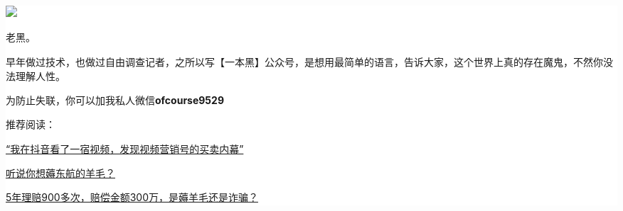 ![](https://images.weserv.nl/?url=https%3A//mmbiz.qpic.cn/mmbiz_png/sVQx2tT1ziaUOTibednqQliaKAgibubibAOPiawcZO7Wte4PzGTKnaicAXlw1wXAfX0ET3D4scUIsJxQTEz6rAtuTVVYQ/640%3Fwx_fmt%3Dpng)

  

老黑。  

早年做过技术，也做过自由调查记者，之所以写【一本黑】公众号，是想用最简单的语言，告诉大家，这个世界上真的存在魔鬼，不然你没法理解人性。

  

为防止失联，你可以加我私人微信**ofcourse9529**

推荐阅读：

[“我在抖音看了一宿视频，发现视频营销号的买卖内幕”](http://mp.weixin.qq.com/s?__biz=MzU4ODAwNzUwMQ==&mid=2247488959&idx=1&sn=ea6ab3ed3693faeea0850470abae336f&chksm=fde2049dca958d8baa59f57c2b14da71b274593e3ef8853641fd525c72f696082b23b81bff6d&scene=21#wechat_redirect)  

[听说你想薅东航的羊毛？](http://mp.weixin.qq.com/s?__biz=MzU4ODAwNzUwMQ==&mid=2247488961&idx=1&sn=adb8e16c741322909a6365d4d6fea4cd&chksm=fde204e3ca958df5d050b7bd7e17477b73aaed30245a1207822fee4c64aab2145e6737844ba2&scene=21#wechat_redirect)  

[5年理赔900多次，赔偿金额300万，是薅羊毛还是诈骗？](http://mp.weixin.qq.com/s?__biz=MzU4ODAwNzUwMQ==&mid=2247488765&idx=1&sn=eaa86caba47f7755b9ba201177a01031&chksm=fde205dfca958cc934fdce14056fb39550ff30706749c1687583f48832937e9d51a4f1adcb23&scene=21#wechat_redirect)

